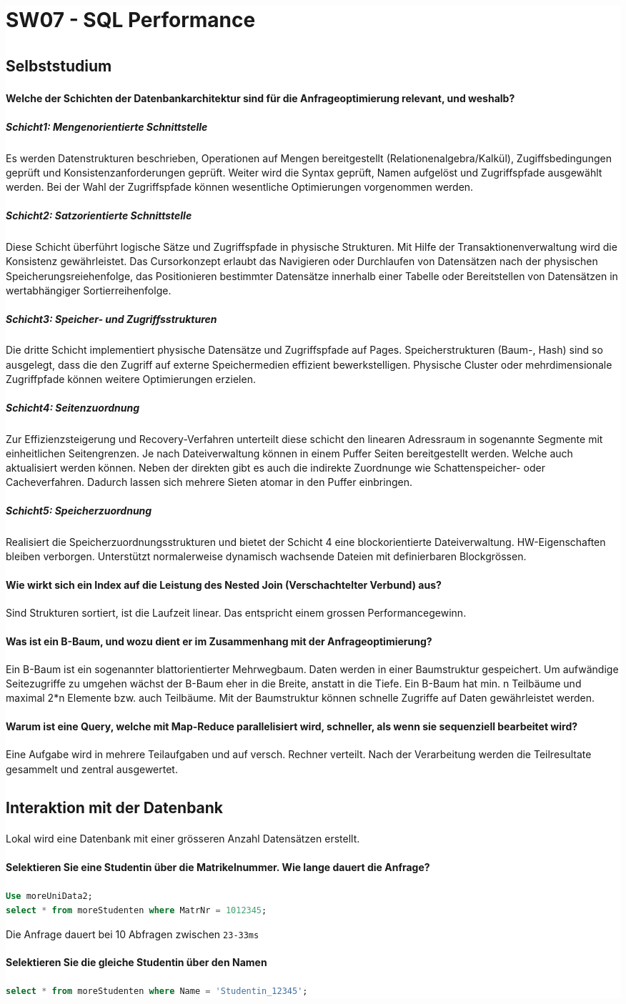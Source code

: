# SW07 - SQL Performance
## Selbststudium
#### Welche der Schichten der Datenbankarchitektur sind für die Anfrageoptimierung relevant, und weshalb?
##### Schicht1: Mengenorientierte Schnittstelle
Es werden Datenstrukturen beschrieben, Operationen auf Mengen bereitgestellt (Relationenalgebra/Kalkül), Zugiffsbedingungen geprüft und Konsistenzanforderungen geprüft. Weiter wird die Syntax geprüft, Namen aufgelöst und Zugriffspfade ausgewählt werden. Bei der Wahl der Zugriffspfade können wesentliche Optimierungen vorgenommen werden.
##### Schicht2: Satzorientierte Schnittstelle
Diese Schicht überführt logische Sätze und Zugriffspfade in physische Strukturen. Mit Hilfe der Transaktionenverwaltung wird die Konsistenz gewährleistet. Das Cursorkonzept erlaubt das Navigieren oder Durchlaufen von Datensätzen nach der physischen Speicherungsreiehenfolge, das Positionieren bestimmter Datensätze innerhalb einer Tabelle oder Bereitstellen von Datensätzen in wertabhängiger Sortierreihenfolge.
##### Schicht3: Speicher- und Zugriffsstrukturen
Die dritte Schicht implementiert physische Datensätze und Zugriffspfade auf Pages. Speicherstrukturen (Baum-, Hash) sind so ausgelegt, dass die den Zugriff auf externe Speichermedien effizient bewerkstelligen. Physische Cluster oder mehrdimensionale Zugriffpfade können weitere Optimierungen erzielen.
##### Schicht4: Seitenzuordnung
Zur Effizienzsteigerung und Recovery-Verfahren unterteilt diese schicht den linearen Adressraum in sogenannte Segmente mit einheitlichen Seitengrenzen. Je nach Dateiverwaltung können in einem Puffer Seiten bereitgestellt werden. Welche auch aktualisiert werden können. Neben der direkten gibt es auch die indirekte Zuordnunge wie Schattenspeicher- oder Cacheverfahren. Dadurch lassen sich mehrere Sieten atomar in den Puffer einbringen.
##### Schicht5: Speicherzuordnung
Realisiert die Speicherzuordnungsstrukturen und bietet der Schicht 4 eine blockorientierte Dateiverwaltung. HW-Eigenschaften bleiben verborgen. Unterstützt normalerweise dynamisch wachsende Dateien mit definierbaren Blockgrössen.
#### Wie wirkt sich ein Index auf die Leistung des Nested Join (Verschachtelter Verbund) aus?
Sind Strukturen sortiert, ist die Laufzeit linear. Das entspricht einem grossen Performancegewinn.
#### Was ist ein B-Baum, und wozu dient er im Zusammenhang mit der Anfrageoptimierung?
Ein B-Baum ist ein sogenannter blattorientierter Mehrwegbaum. Daten werden in einer Baumstruktur gespeichert. Um aufwändige Seitezugriffe zu umgehen wächst der B-Baum eher in die Breite, anstatt in die Tiefe. Ein B-Baum hat min. n Teilbäume und maximal 2*n Elemente bzw. auch Teilbäume. Mit der Baumstruktur können schnelle Zugriffe auf Daten gewährleistet werden.
#### Warum ist eine Query, welche mit Map-Reduce parallelisiert wird, schneller, als wenn sie sequenziell bearbeitet wird?
Eine Aufgabe wird in mehrere Teilaufgaben und auf versch. Rechner verteilt. Nach der Verarbeitung werden die Teilresultate gesammelt und zentral ausgewertet.
## Interaktion mit der Datenbank
Lokal wird eine Datenbank mit einer grösseren Anzahl Datensätzen erstellt.
#### Selektieren Sie eine Studentin über die Matrikelnummer. Wie lange dauert die Anfrage?
```sql
Use moreUniData2;
select * from moreStudenten where MatrNr = 1012345;
```
Die Anfrage dauert bei 10 Abfragen zwischen `23-33ms`
#### Selektieren Sie die gleiche Studentin über den Namen
```sql
select * from moreStudenten where Name = 'Studentin_12345';
```